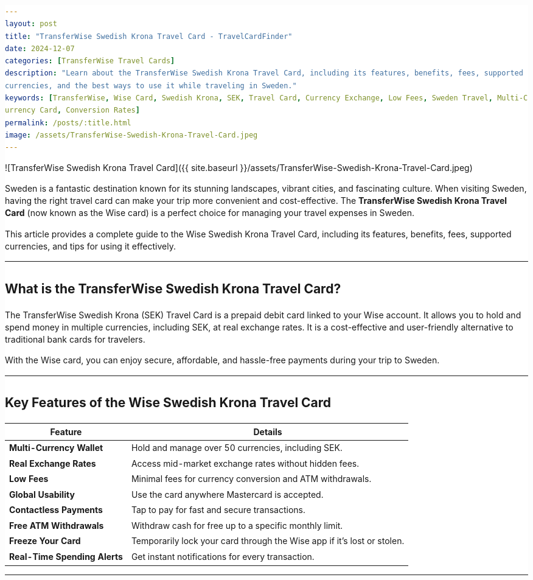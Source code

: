 ```yaml
---
layout: post
title: "TransferWise Swedish Krona Travel Card - TravelCardFinder"
date: 2024-12-07
categories: [TransferWise Travel Cards]
description: "Learn about the TransferWise Swedish Krona Travel Card, including its features, benefits, fees, supported currencies, and the best ways to use it while traveling in Sweden."
keywords: [TransferWise, Wise Card, Swedish Krona, SEK, Travel Card, Currency Exchange, Low Fees, Sweden Travel, Multi-Currency Card, Conversion Rates]
permalink: /posts/:title.html
image: /assets/TransferWise-Swedish-Krona-Travel-Card.jpeg
---
```


![TransferWise Swedish Krona Travel Card]({{ site.baseurl }}/assets/TransferWise-Swedish-Krona-Travel-Card.jpeg) 

Sweden is a fantastic destination known for its stunning landscapes, vibrant cities, and fascinating culture. When visiting Sweden, having the right travel card can make your trip more convenient and cost-effective. The **TransferWise Swedish Krona Travel Card** (now known as the Wise card) is a perfect choice for managing your travel expenses in Sweden.

This article provides a complete guide to the Wise Swedish Krona Travel Card, including its features, benefits, fees, supported currencies, and tips for using it effectively.

---

## **What is the TransferWise Swedish Krona Travel Card?**

The TransferWise Swedish Krona (SEK) Travel Card is a prepaid debit card linked to your Wise account. It allows you to hold and spend money in multiple currencies, including SEK, at real exchange rates. It is a cost-effective and user-friendly alternative to traditional bank cards for travelers.

With the Wise card, you can enjoy secure, affordable, and hassle-free payments during your trip to Sweden.

---

## **Key Features of the Wise Swedish Krona Travel Card**

| **Feature**                   | **Details**                                                                                  |
|-------------------------------|----------------------------------------------------------------------------------------------|
| **Multi-Currency Wallet**     | Hold and manage over 50 currencies, including SEK.                                           |
| **Real Exchange Rates**       | Access mid-market exchange rates without hidden fees.                                        |
| **Low Fees**                  | Minimal fees for currency conversion and ATM withdrawals.                                    |
| **Global Usability**          | Use the card anywhere Mastercard is accepted.                                               |
| **Contactless Payments**      | Tap to pay for fast and secure transactions.                                                 |
| **Free ATM Withdrawals**      | Withdraw cash for free up to a specific monthly limit.                                       |
| **Freeze Your Card**          | Temporarily lock your card through the Wise app if it’s lost or stolen.                      |
| **Real-Time Spending Alerts** | Get instant notifications for every transaction.                                             |

---